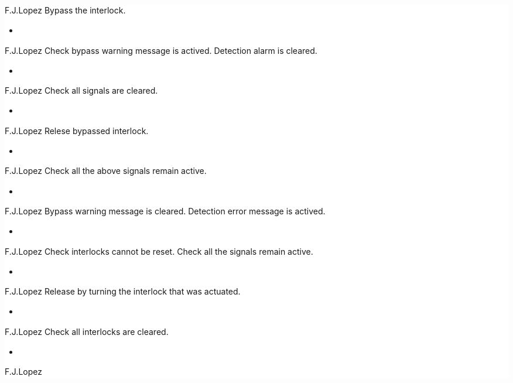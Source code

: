 <td>F.J.Lopez</td>
</tr>
<tr class="odd">
<td>Bypass the interlock.</td>
<td><ul>
<li></li>
</ul></td>
<td>F.J.Lopez</td>
</tr>
<tr class="even">
<td>Check bypass warning message is actived. Detection alarm is cleared.</td>
<td><ul>
<li></li>
</ul></td>
<td>F.J.Lopez</td>
</tr>
<tr class="odd">
<td>Check all signals are cleared.</td>
<td><ul>
<li></li>
</ul></td>
<td>F.J.Lopez</td>
</tr>
<tr class="even">
<td>Relese bypassed interlock.</td>
<td><ul>
<li></li>
</ul></td>
<td>F.J.Lopez</td>
</tr>
<tr class="odd">
<td>Check all the above signals remain active.</td>
<td><ul>
<li></li>
</ul></td>
<td>F.J.Lopez</td>
</tr>
<tr class="even">
<td>Bypass warning message is cleared. Detection error message is actived.</td>
<td><ul>
<li></li>
</ul></td>
<td>F.J.Lopez</td>
</tr>
<tr class="odd">
<td>Check interlocks cannot be reset. Check all the signals remain active.</td>
<td><ul>
<li></li>
</ul></td>
<td>F.J.Lopez</td>
</tr>
<tr class="even">
<td>Release by turning the interlock that was actuated.</td>
<td><ul>
<li></li>
</ul></td>
<td>F.J.Lopez</td>
</tr>
<tr class="odd">
<td>Check all interlocks are cleared.</td>
<td><ul>
<li></li>
</ul></td>
<td>F.J.Lopez</td>